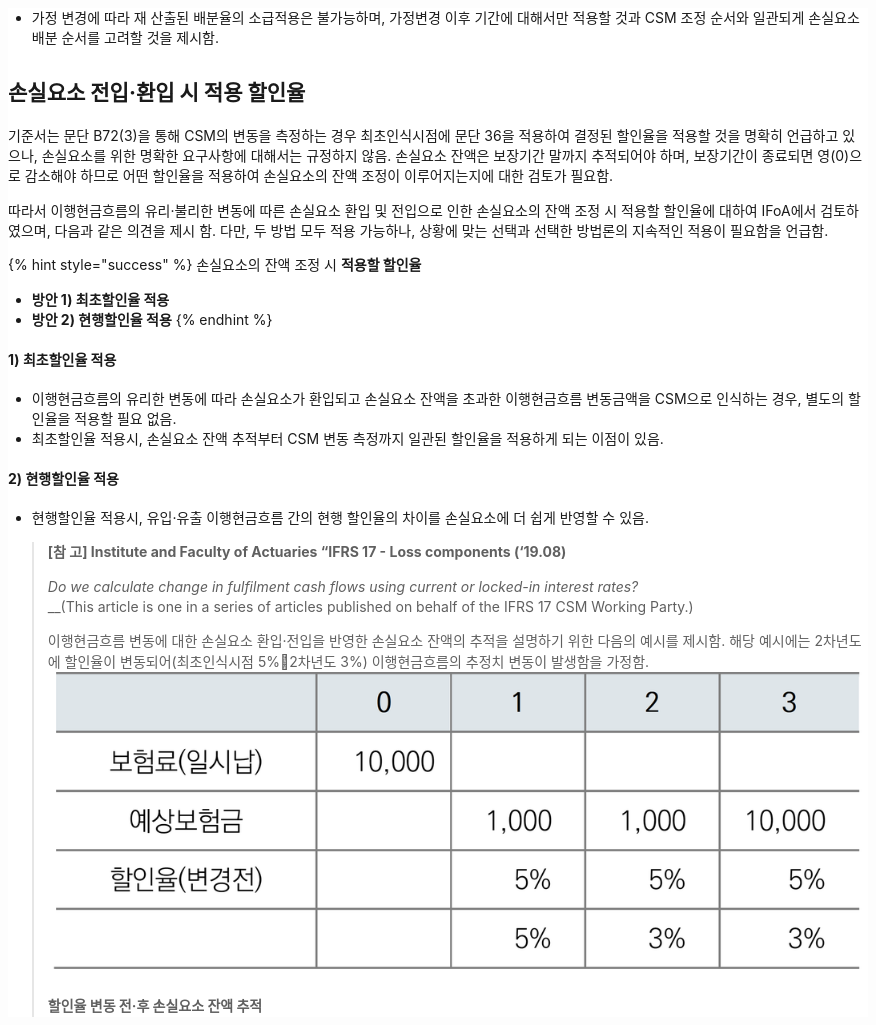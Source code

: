 * 가정 변경에 따라 재 산출된 배분율의 소급적용은 불가능하며, 가정변경 이후 기간에 대해서만 적용할 것과 CSM 조정 순서와 일관되게 손실요소 배분 순서를 고려할 것을 제시함.

## 손실요소 전입·환입 시 적용 할인율

기준서는 문단 B72(3)을 통해 CSM의 변동을 측정하는 경우 최초인식시점에 문단 36을 적용하여 결정된 할인율을 적용할 것을 명확히 언급하고 있으나, 손실요소를 위한 명확한 요구사항에 대해서는 규정하지 않음. 손실요소 잔액은 보장기간 말까지 추적되어야 하며, 보장기간이 종료되면 영(0)으로 감소해야 하므로 어떤 할인율을 적용하여 손실요소의 잔액 조정이 이루어지는지에 대한 검토가 필요함.&#x20;

따라서 이행현금흐름의 유리·불리한 변동에 따른 손실요소 환입 및 전입으로 인한 손실요소의 잔액 조정 시 적용할 할인율에 대하여 IFoA에서 검토하였으며, 다음과 같은 의견을 제시 함. 다만, 두 방법 모두 적용 가능하나, 상황에 맞는 선택과 선택한 방법론의 지속적인 적용이 필요함을 언급함. &#x20;

{% hint style="success" %}
손실요소의 잔액 조정 시 **적용할 할인율**

* **방안 1) 최초할인율 적용**&#x20;
* **방안 2) 현행할인율 적용**&#x20;
{% endhint %}

#### &#xD;1\) 최초할인율 적용 &#xD;

* 이행현금흐름의 유리한 변동에 따라 손실요소가 환입되고 손실요소 잔액을 초과한 이행현금흐름 변동금액을 CSM으로 인식하는 경우, 별도의 할인율을 적용할 필요 없음.&#x20;
* 최초할인율 적용시, 손실요소 잔액 추적부터 CSM 변동 측정까지 일관된 할인율을 적용하게 되는 이점이 있음. &#x20;

#### 2) 현행할인율 적용 &#xD;

* 현행할인율 적용시, 유입·유출 이행현금흐름 간의 현행 할인율의 차이를 손실요소에 더 쉽게 반영할 수 있음.&#x20;

> **\[참 고] Institute and Faculty of Actuaries “IFRS 17 - Loss components (‘19.08)**
>
> _Do we calculate change in fulfilment cash flows using current or locked-in interest rates?_
> \
> __(This article is one in a series of articles published on behalf of the IFRS 17 CSM Working Party.)
>
>
> 이행현금흐름 변동에 대한 손실요소 환입·전입을 반영한 손실요소 잔액의 추적을 설명하기 위한 다음의 예시를 제시함. 해당 예시에는 2차년도에 할인율이 변동되어(최초인식시점 5%2차년도 3%) 이행현금흐름의 추정치 변동이 발생함을 가정함.\
> &#x20;                                  <img src="../../.gitbook/assets/참고4-26.png" alt="" data-size="original">&#x20;
>
> **할인율 변동 전·후 손실요소 잔액 추적**&#x20;
